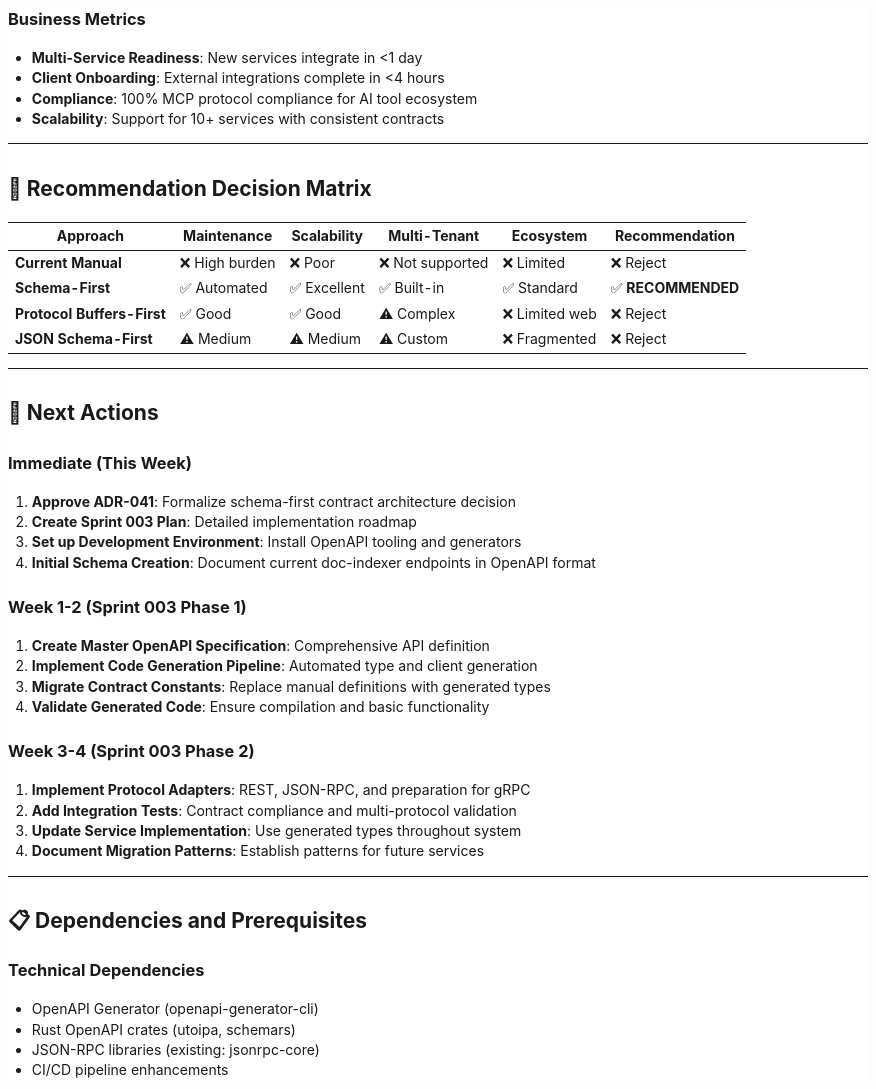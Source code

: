 ### Business Metrics
- **Multi-Service Readiness**: New services integrate in <1 day
- **Client Onboarding**: External integrations complete in <4 hours
- **Compliance**: 100% MCP protocol compliance for AI tool ecosystem
- **Scalability**: Support for 10+ services with consistent contracts

---

## 🎯 Recommendation Decision Matrix

| Approach | Maintenance | Scalability | Multi-Tenant | Ecosystem | Recommendation |
|----------|-------------|-------------|--------------|-----------|----------------|
| **Current Manual** | ❌ High burden | ❌ Poor | ❌ Not supported | ❌ Limited | ❌ Reject |
| **Schema-First** | ✅ Automated | ✅ Excellent | ✅ Built-in | ✅ Standard | ✅ **RECOMMENDED** |
| **Protocol Buffers-First** | ✅ Good | ✅ Good | ⚠️ Complex | ❌ Limited web | ❌ Reject |
| **JSON Schema-First** | ⚠️ Medium | ⚠️ Medium | ⚠️ Custom | ❌ Fragmented | ❌ Reject |

---

## 🚀 Next Actions

### Immediate (This Week)
1. **Approve ADR-041**: Formalize schema-first contract architecture decision
2. **Create Sprint 003 Plan**: Detailed implementation roadmap
3. **Set up Development Environment**: Install OpenAPI tooling and generators
4. **Initial Schema Creation**: Document current doc-indexer endpoints in OpenAPI format

### Week 1-2 (Sprint 003 Phase 1)
1. **Create Master OpenAPI Specification**: Comprehensive API definition
2. **Implement Code Generation Pipeline**: Automated type and client generation
3. **Migrate Contract Constants**: Replace manual definitions with generated types
4. **Validate Generated Code**: Ensure compilation and basic functionality

### Week 3-4 (Sprint 003 Phase 2)
1. **Implement Protocol Adapters**: REST, JSON-RPC, and preparation for gRPC
2. **Add Integration Tests**: Contract compliance and multi-protocol validation
3. **Update Service Implementation**: Use generated types throughout system
4. **Document Migration Patterns**: Establish patterns for future services

---

## 📋 Dependencies and Prerequisites

### Technical Dependencies
- OpenAPI Generator (openapi-generator-cli)
- Rust OpenAPI crates (utoipa, schemars)
- JSON-RPC libraries (existing: jsonrpc-core)
- CI/CD pipeline enhancements
